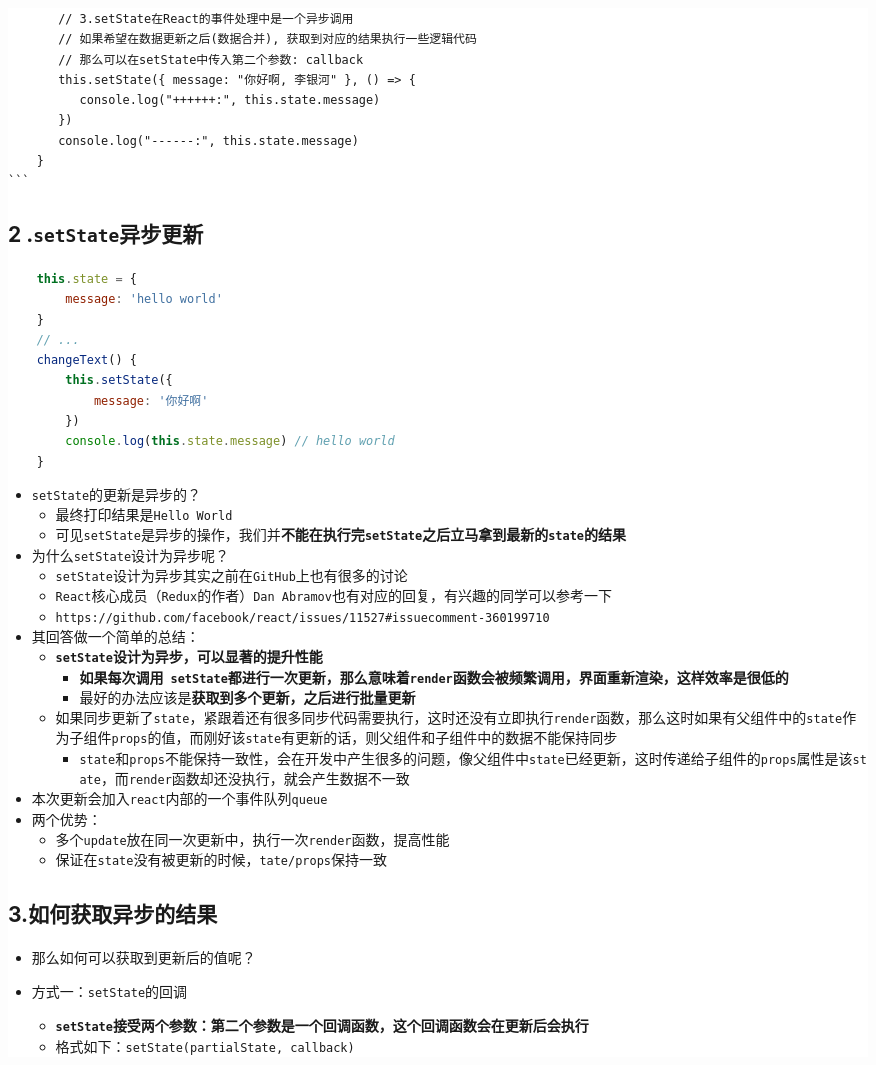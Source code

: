            // 3.setState在React的事件处理中是一个异步调用
           // 如果希望在数据更新之后(数据合并), 获取到对应的结果执行一些逻辑代码
           // 那么可以在setState中传入第二个参数: callback
           this.setState({ message: "你好啊, 李银河" }, () => {
              console.log("++++++:", this.state.message)
           })
           console.log("------:", this.state.message)
        }
    ```

## 2 .`setState`异步更新

```jsx
	this.state = {
        message: 'hello world'
    }
	// ...
	changeText() {
        this.setState({
            message: '你好啊'
        })
        console.log(this.state.message) // hello world
    }
```

- `setState`的更新是异步的？
  - 最终打印结果是`Hello World`
  - 可见`setState`是异步的操作，我们并**不能在执行完`setState`之后立马拿到最新的`state`的结果**
- 为什么`setState`设计为异步呢？
  - `setState`设计为异步其实之前在`GitHub`上也有很多的讨论
  - `React`核心成员（`Redux`的作者）`Dan Abramov`也有对应的回复，有兴趣的同学可以参考一下
  - `https://github.com/facebook/react/issues/11527#issuecomment-360199710`
- 其回答做一个简单的总结：
  - **`setState`设计为异步，可以显著的提升性能**
    - **如果每次调用` setState`都进行一次更新，那么意味着`render`函数会被频繁调用，界面重新渲染，这样效率是很低的**
    - 最好的办法应该是**获取到多个更新，之后进行批量更新**
  - 如果同步更新了`state`，紧跟着还有很多同步代码需要执行，这时还没有立即执行`render`函数，那么这时如果有父组件中的`state`作为子组件`props`的值，而刚好该`state`有更新的话，则父组件和子组件中的数据不能保持同步
    - `state`和`props`不能保持一致性，会在开发中产生很多的问题，像父组件中`state`已经更新，这时传递给子组件的`props`属性是该`state`，而`render`函数却还没执行，就会产生数据不一致
- 本次更新会加入`react`内部的一个事件队列`queue`
- 两个优势：
  - 多个`update`放在同一次更新中，执行一次`render`函数，提高性能
  - 保证在`state`没有被更新的时候，`tate/props`保持一致


## 3.如何获取异步的结果

- 那么如何可以获取到更新后的值呢？

- 方式一：`setState`的回调

  - **`setState`接受两个参数：第二个参数是一个回调函数，这个回调函数会在更新后会执行**
  - 格式如下：`setState(partialState, callback)`
